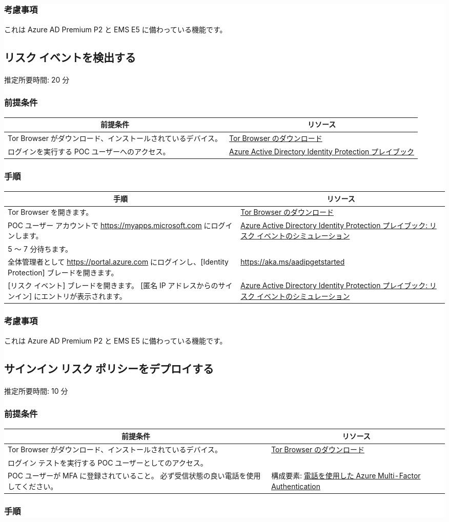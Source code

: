 ### <a name="considerations"></a>考慮事項

これは Azure AD Premium P2 と EMS E5 に備わっている機能です。

## <a name="discovering-risk-events"></a>リスク イベントを検出する

推定所要時間: 20 分

### <a name="pre-requisites"></a>前提条件

| 前提条件 | リソース |
| --- | --- |
| Tor Browser がダウンロード、インストールされているデバイス。 | [Tor Browser のダウンロード](https://www.torproject.org/projects/torbrowser.html.en#downloads) |
| ログインを実行する POC ユーザーへのアクセス。 | [Azure Active Directory Identity Protection プレイブック](active-directory-identityprotection-playbook.md) |

### <a name="steps"></a>手順

| 手順 | リソース |
| --- | --- |
| Tor Browser を開きます。 | [Tor Browser のダウンロード](https://www.torproject.org/projects/torbrowser.html.en#downloads) |
| POC ユーザー アカウントで https://myapps.microsoft.com にログインします。 | [Azure Active Directory Identity Protection プレイブック: リスク イベントのシミュレーション](active-directory-identityprotection-playbook.md#simulating-risk-events) |
| 5 ～ 7 分待ちます。 |  |
| 全体管理者として https://portal.azure.com にログインし、[Identity Protection] ブレードを開きます。 | https://aka.ms/aadipgetstarted |
| [リスク イベント] ブレードを開きます。 [匿名 IP アドレスからのサインイン] にエントリが表示されます。  | [Azure Active Directory Identity Protection プレイブック: リスク イベントのシミュレーション](active-directory-identityprotection-playbook.md#simulating-risk-events) |

### <a name="considerations"></a>考慮事項

これは Azure AD Premium P2 と EMS E5 に備わっている機能です。

## <a name="deploying-sign-in-risk-policies"></a>サインイン リスク ポリシーをデプロイする

推定所要時間: 10 分

### <a name="pre-requisites"></a>前提条件

| 前提条件 | リソース |
| --- | --- |
| Tor Browser がダウンロード、インストールされているデバイス。 | [Tor Browser のダウンロード](https://www.torproject.org/projects/torbrowser.html.en#downloads) |
| ログイン テストを実行する POC ユーザーとしてのアクセス。 |  |
| POC ユーザーが MFA に登録されていること。 必ず受信状態の良い電話を使用してください。 | 構成要素: [電話を使用した Azure Multi-Factor Authentication](#azure-multi-factor-authentication-with-phone-calls) |


### <a name="steps"></a>手順
